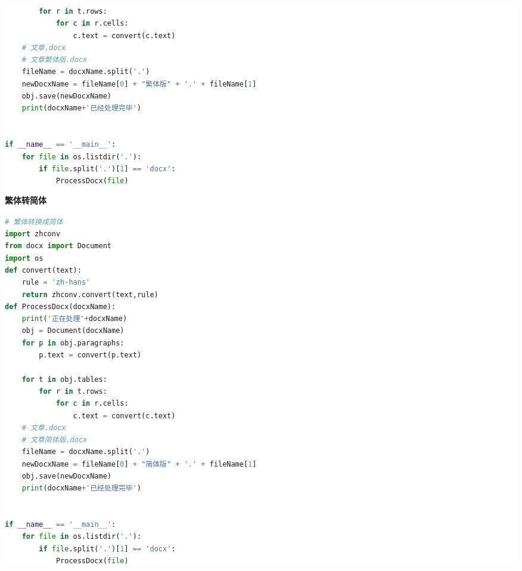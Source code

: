 ```python
        for r in t.rows:
            for c in r.cells:
                c.text = convert(c.text)
    # 文章.docx
    # 文章繁体版.docx
    fileName = docxName.split('.')
    newDocxName = fileName[0] + "繁体版" + '.' + fileName[1]
    obj.save(newDocxName)
    print(docxName+'已经处理完毕')


if __name__ == '__main__':
    for file in os.listdir('.'):
        if file.split('.')[1] == 'docx':
            ProcessDocx(file)
```

**繁体转简体**

```python
# 繁体转换成简体
import zhconv
from docx import Document
import os
def convert(text):
    rule = 'zh-hans'
    return zhconv.convert(text,rule)
def ProcessDocx(docxName):
    print('正在处理'+docxName)
    obj = Document(docxName)
    for p in obj.paragraphs:
        p.text = convert(p.text)
    
    for t in obj.tables:
        for r in t.rows:
            for c in r.cells:
                c.text = convert(c.text)
    # 文章.docx
    # 文章简体版.docx
    fileName = docxName.split('.')
    newDocxName = fileName[0] + "简体版" + '.' + fileName[1]
    obj.save(newDocxName)
    print(docxName+'已经处理完毕')


if __name__ == '__main__':
    for file in os.listdir('.'):
        if file.split('.')[1] == 'docx':
            ProcessDocx(file)
```








